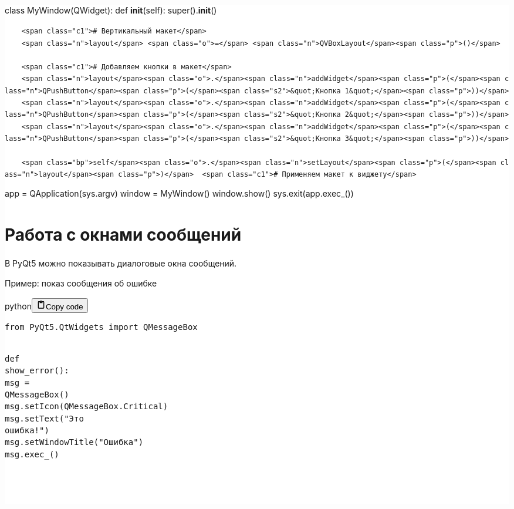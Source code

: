 <span class="k">class</span> <span class="nc">MyWindow</span><span class="p">(</span><span class="n">QWidget</span><span class="p">):</span>
    <span class="k">def</span> <span class="fm">__init__</span><span class="p">(</span><span class="bp">self</span><span class="p">):</span>
        <span class="nb">super</span><span class="p">()</span><span class="o">.</span><span class="fm">__init__</span><span class="p">()</span>

        <span class="c1"># Вертикальный макет</span>
        <span class="n">layout</span> <span class="o">=</span> <span class="n">QVBoxLayout</span><span class="p">()</span>

        <span class="c1"># Добавляем кнопки в макет</span>
        <span class="n">layout</span><span class="o">.</span><span class="n">addWidget</span><span class="p">(</span><span class="n">QPushButton</span><span class="p">(</span><span class="s2">&quot;Кнопка 1&quot;</span><span class="p">))</span>
        <span class="n">layout</span><span class="o">.</span><span class="n">addWidget</span><span class="p">(</span><span class="n">QPushButton</span><span class="p">(</span><span class="s2">&quot;Кнопка 2&quot;</span><span class="p">))</span>
        <span class="n">layout</span><span class="o">.</span><span class="n">addWidget</span><span class="p">(</span><span class="n">QPushButton</span><span class="p">(</span><span class="s2">&quot;Кнопка 3&quot;</span><span class="p">))</span>

        <span class="bp">self</span><span class="o">.</span><span class="n">setLayout</span><span class="p">(</span><span class="n">layout</span><span class="p">)</span>  <span class="c1"># Применяем макет к виджету</span>

<span class="n">app</span> <span class="o">=</span> <span class="n">QApplication</span><span class="p">(</span><span class="n">sys</span><span class="o">.</span><span class="n">argv</span><span class="p">)</span>
<span class="n">window</span> <span class="o">=</span> <span class="n">MyWindow</span><span class="p">()</span>
<span class="n">window</span><span class="o">.</span><span class="n">show</span><span class="p">()</span>
<span class="n">sys</span><span class="o">.</span><span class="n">exit</span><span class="p">(</span><span class="n">app</span><span class="o">.</span><span class="n">exec_</span><span class="p">())</span>
</pre></div></div></div>

<h1>Работа с окнами сообщений</h1>
<p>В PyQt5 можно показывать диалоговые окна сообщений.</p>
<p>Пример: показ сообщения об ошибке</p>
<div class="code_element"><div class="lang_line"><text>python</text><button class="copy_code_button" onclick="CopyCode(this)"><svg style="width: 1.2em;height: 1.2em;" aria-hidden="true" xmlns="http://www.w3.org/2000/svg" fill="none" viewBox="0 0 24 24"><path stroke="currentColor" stroke-linecap="round" stroke-linejoin="round" stroke-width="2" d="M15 4h3a1 1 0 0 1 1 1v15a1 1 0 0 1-1 1H6a1 1 0 0 1-1-1V5a1 1 0 0 1 1-1h3m0 3h6m-5-4v4h4V3h-4Z"/></svg><text class="unselectable">Copy code</text></button></div><div class="code language-python"><div class="highlight"><pre><span></span><span class="kn">from</span> <span class="nn">PyQt5.QtWidgets</span> <span class="kn">import</span> <span class="n">QMessageBox</span>

<span class="k">def</span> <span class="nf">show_error</span><span class="p">():</span>
    <span class="n">msg</span> <span class="o">=</span> <span class="n">QMessageBox</span><span class="p">()</span>
    <span class="n">msg</span><span class="o">.</span><span class="n">setIcon</span><span class="p">(</span><span class="n">QMessageBox</span><span class="o">.</span><span class="n">Critical</span><span class="p">)</span>
    <span class="n">msg</span><span class="o">.</span><span class="n">setText</span><span class="p">(</span><span class="s2">&quot;Это ошибка!&quot;</span><span class="p">)</span>
    <span class="n">msg</span><span class="o">.</span><span class="n">setWindowTitle</span><span class="p">(</span><span class="s2">&quot;Ошибка&quot;</span><span class="p">)</span>
    <span class="n">msg</span><span class="o">.</span><span class="n">exec_</span><span class="p">()</span>
